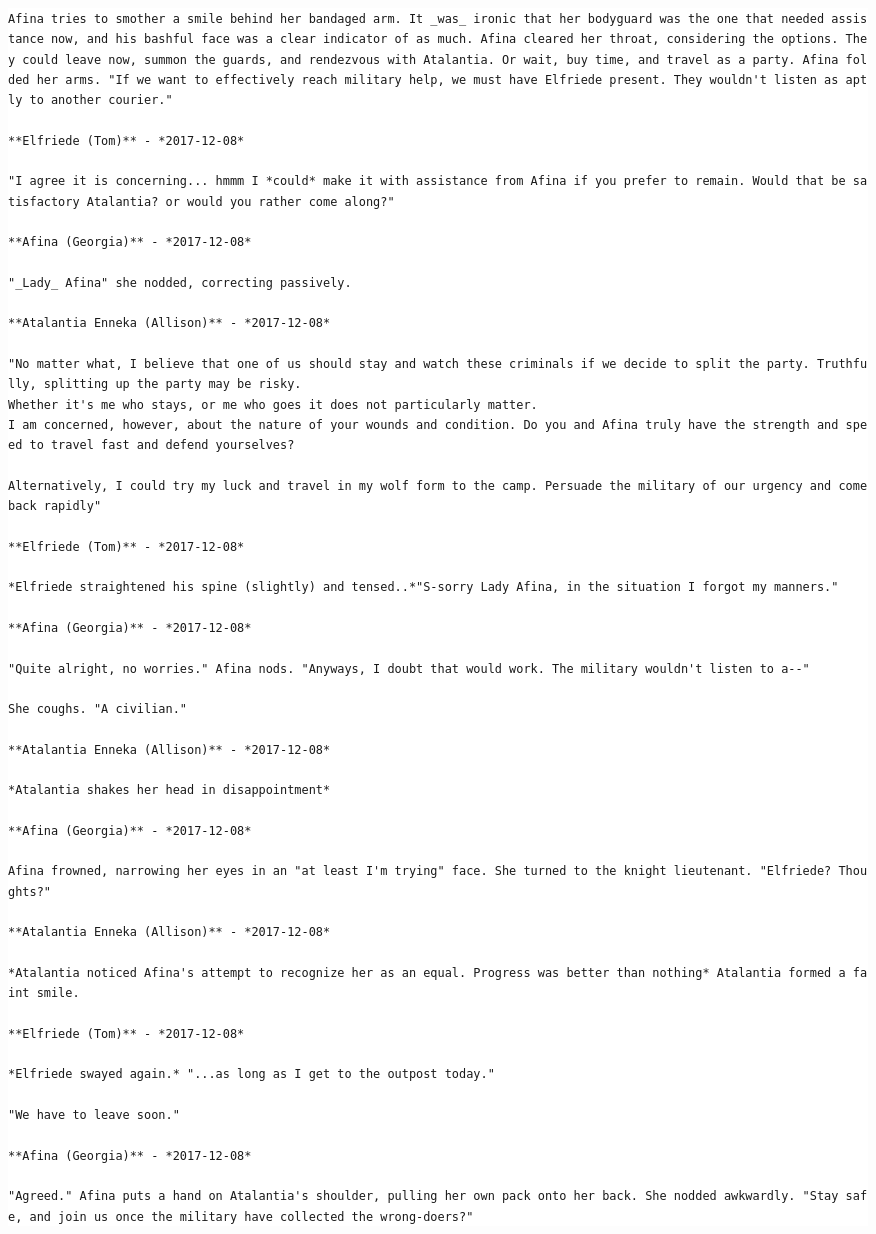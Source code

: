 ```
Afina tries to smother a smile behind her bandaged arm. It _was_ ironic that her bodyguard was the one that needed assistance now, and his bashful face was a clear indicator of as much. Afina cleared her throat, considering the options. They could leave now, summon the guards, and rendezvous with Atalantia. Or wait, buy time, and travel as a party. Afina folded her arms. "If we want to effectively reach military help, we must have Elfriede present. They wouldn't listen as aptly to another courier."

**Elfriede (Tom)** - *2017-12-08*

"I agree it is concerning... hmmm I *could* make it with assistance from Afina if you prefer to remain. Would that be satisfactory Atalantia? or would you rather come along?"

**Afina (Georgia)** - *2017-12-08*

"_Lady_ Afina" she nodded, correcting passively.

**Atalantia Enneka (Allison)** - *2017-12-08*

"No matter what, I believe that one of us should stay and watch these criminals if we decide to split the party. Truthfully, splitting up the party may be risky. 
Whether it's me who stays, or me who goes it does not particularly matter. 
I am concerned, however, about the nature of your wounds and condition. Do you and Afina truly have the strength and speed to travel fast and defend yourselves?

Alternatively, I could try my luck and travel in my wolf form to the camp. Persuade the military of our urgency and come back rapidly"

**Elfriede (Tom)** - *2017-12-08*

*Elfriede straightened his spine (slightly) and tensed..*"S-sorry Lady Afina, in the situation I forgot my manners."

**Afina (Georgia)** - *2017-12-08*

"Quite alright, no worries." Afina nods. "Anyways, I doubt that would work. The military wouldn't listen to a--"

She coughs. "A civilian."

**Atalantia Enneka (Allison)** - *2017-12-08*

*Atalantia shakes her head in disappointment*

**Afina (Georgia)** - *2017-12-08*

Afina frowned, narrowing her eyes in an "at least I'm trying" face. She turned to the knight lieutenant. "Elfriede? Thoughts?"

**Atalantia Enneka (Allison)** - *2017-12-08*

*Atalantia noticed Afina's attempt to recognize her as an equal. Progress was better than nothing* Atalantia formed a faint smile.

**Elfriede (Tom)** - *2017-12-08*

*Elfriede swayed again.* "...as long as I get to the outpost today."

"We have to leave soon."

**Afina (Georgia)** - *2017-12-08*

"Agreed." Afina puts a hand on Atalantia's shoulder, pulling her own pack onto her back. She nodded awkwardly. "Stay safe, and join us once the military have collected the wrong-doers?"
```